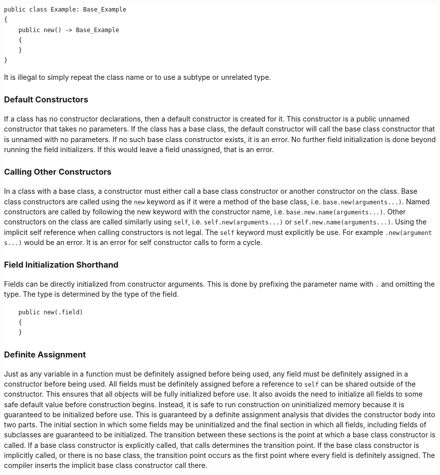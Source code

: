 ```adamant
public class Example: Base_Example
{
    public new() -> Base_Example
    {
    }
}
```

It is illegal to simply repeat the class name or to use a subtype or unrelated type.

### Default Constructors

If a class has no constructor declarations, then a default constructor is created for it. This constructor is a public unnamed constructor that takes no parameters. If the class has a base class, the default constructor will call the base class constructor that is unnamed with no parameters. If no such base class constructor exists, it is an error. No further field initialization is done beyond running the field initializers. If this would leave a field unassigned, that is an error.

### Calling Other Constructors

In a class with a base class, a constructor must either call a base class constructor or another constructor on the class. Base class constructors are called using the `new` keyword as if it were a method of the base class, i.e. `base.new(arguments...)`. Named constructors are called by following the new keyword with the constructor name, i.e. `base.new.name(arguments...)`. Other constructors on the class are called similarly using `self`, i.e. `self.new(arguments...)` or `self.new.name(arguments...)`. Using the implicit self reference when calling constructors is not legal. The `self` keyword must explicitly be use. For example `.new(arguments...)` would be an error. It is an error for self constructor calls to form a cycle.

### Field Initialization Shorthand

Fields can be directly initialized from constructor arguments. This is done by prefixing the parameter name with `.` and omitting the type. The type is determined by the type of the field.

```adamant
    public new(.field)
    {
    }
```

### Definite Assignment

Just as any variable in a function must be definitely assigned before being used, any field must be definitely assigned in a constructor before being used. All fields must be definitely assigned before a reference to `self` can be shared outside of the constructor. This ensures that all objects will be fully initialized before use. It also avoids the need to initialize all fields to some safe default value before construction begins. Instead, it is safe to run construction on uninitialized memory because it is guaranteed to be initialized before use. This is guaranteed by a definite assignment analysis that divides the constructor body into two parts. The initial section in which some fields may be uninitialized and the final section in which all fields, including fields of subclasses are guaranteed to be initialized. The transition between these sections is the point at which a base class constructor is called. If a base class constructor is explicitly called, that calls determines the transition point. If the base class constructor is implicitly called, or there is no base class, the transition point occurs as the first point where every field is definitely assigned. The compiler inserts the implicit base class constructor call there.
